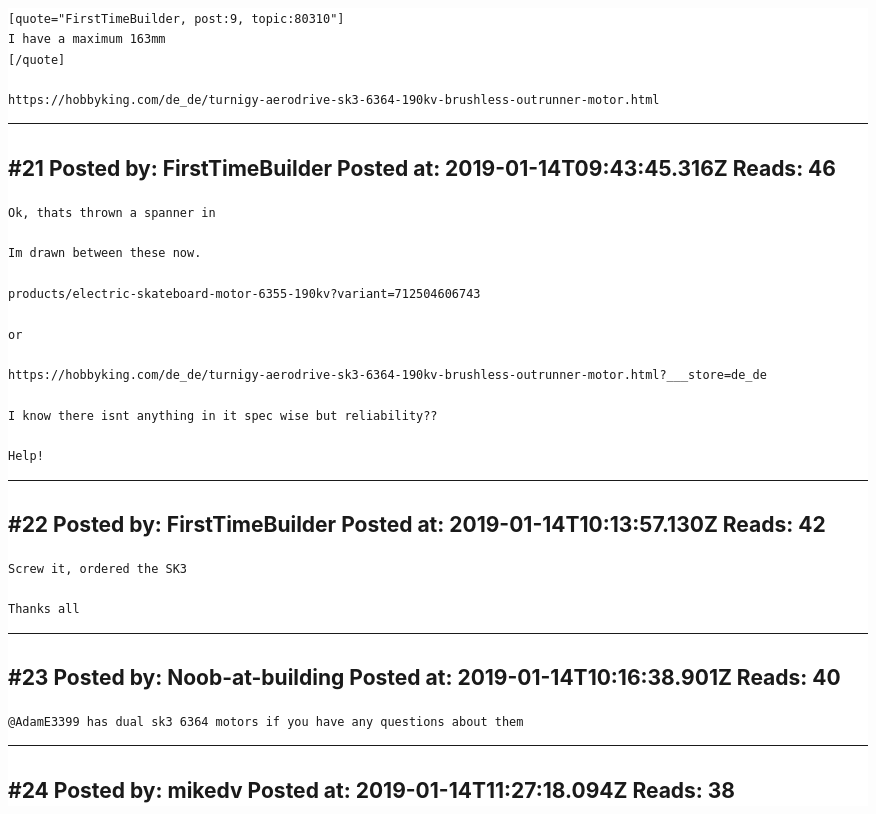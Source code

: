 ```
[quote="FirstTimeBuilder, post:9, topic:80310"]
I have a maximum 163mm
[/quote]

https://hobbyking.com/de_de/turnigy-aerodrive-sk3-6364-190kv-brushless-outrunner-motor.html
```

---
## \#21 Posted by: FirstTimeBuilder Posted at: 2019-01-14T09:43:45.316Z Reads: 46

```
Ok, thats thrown a spanner in

Im drawn between these now.

products/electric-skateboard-motor-6355-190kv?variant=712504606743

or  

https://hobbyking.com/de_de/turnigy-aerodrive-sk3-6364-190kv-brushless-outrunner-motor.html?___store=de_de

I know there isnt anything in it spec wise but reliability??

Help!
```

---
## \#22 Posted by: FirstTimeBuilder Posted at: 2019-01-14T10:13:57.130Z Reads: 42

```
Screw it, ordered the SK3

Thanks all
```

---
## \#23 Posted by: Noob-at-building Posted at: 2019-01-14T10:16:38.901Z Reads: 40

```
@AdamE3399 has dual sk3 6364 motors if you have any questions about them
```

---
## \#24 Posted by: mikedv Posted at: 2019-01-14T11:27:18.094Z Reads: 38
